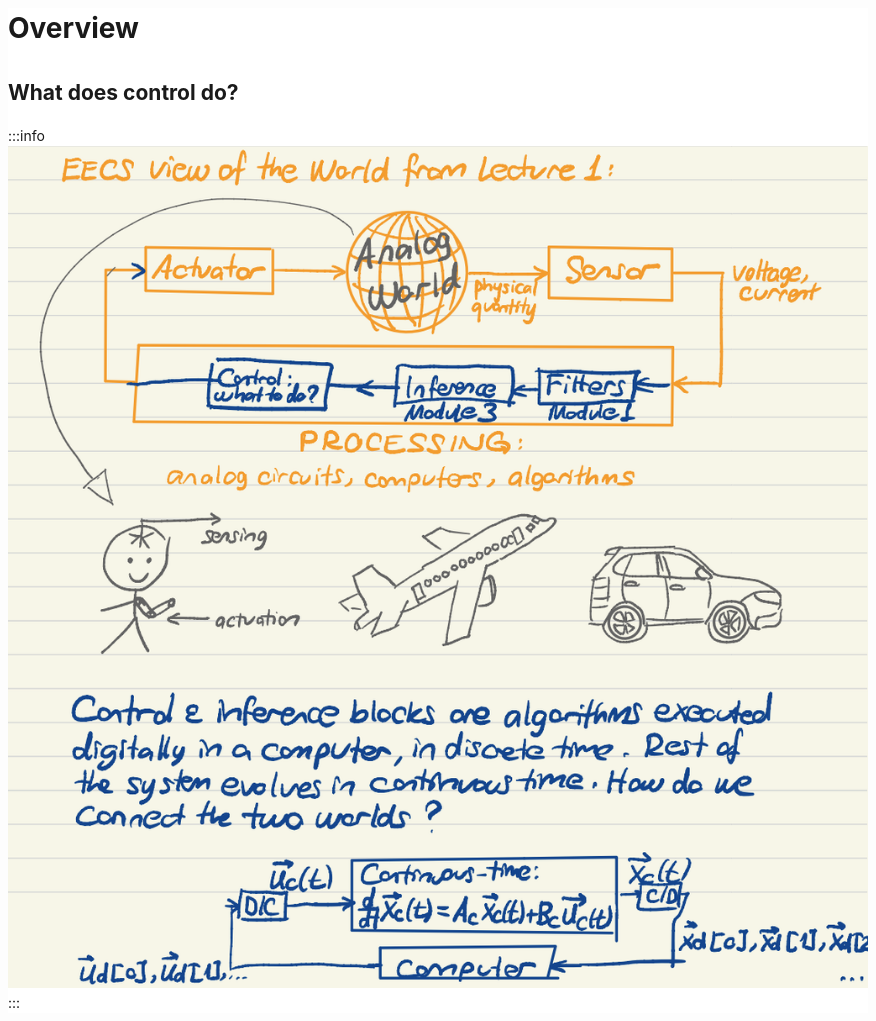 # Overview
## What does control do?
:::info
![image.png](./Discretization_System_ID.assets/20230722_0934283051.png)
:::

